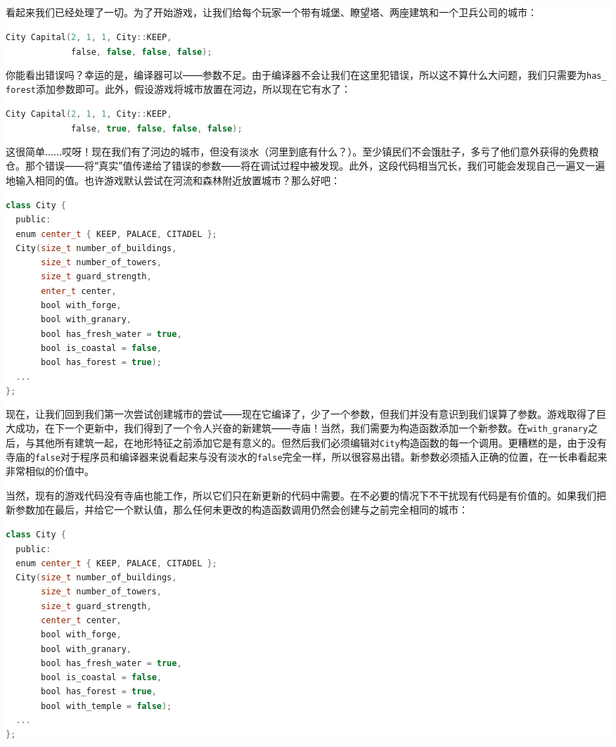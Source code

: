 看起来我们已经处理了一切。为了开始游戏，让我们给每个玩家一个带有城堡、瞭望塔、两座建筑和一个卫兵公司的城市：

```cpp
City Capital(2, 1, 1, City::KEEP,
             false, false, false, false);
```

你能看出错误吗？幸运的是，编译器可以——参数不足。由于编译器不会让我们在这里犯错误，所以这不算什么大问题，我们只需要为`has_forest`添加参数即可。此外，假设游戏将城市放置在河边，所以现在它有水了：

```cpp
City Capital(2, 1, 1, City::KEEP,
             false, true, false, false, false);
```

这很简单……哎呀！现在我们有了河边的城市，但没有淡水（河里到底有什么？）。至少镇民们不会饿肚子，多亏了他们意外获得的免费粮仓。那个错误——将“真实”值传递给了错误的参数——将在调试过程中被发现。此外，这段代码相当冗长，我们可能会发现自己一遍又一遍地输入相同的值。也许游戏默认尝试在河流和森林附近放置城市？那么好吧：

```cpp
class City {
  public:
  enum center_t { KEEP, PALACE, CITADEL };
  City(size_t number_of_buildings,
       size_t number_of_towers,
       size_t guard_strength,
       enter_t center,
       bool with_forge,
       bool with_granary,
       bool has_fresh_water = true,
       bool is_coastal = false,
       bool has_forest = true);
  ...
};
```

现在，让我们回到我们第一次尝试创建城市的尝试——现在它编译了，少了一个参数，但我们并没有意识到我们误算了参数。游戏取得了巨大成功，在下一个更新中，我们得到了一个令人兴奋的新建筑——寺庙！当然，我们需要为构造函数添加一个新参数。在`with_granary`之后，与其他所有建筑一起，在地形特征之前添加它是有意义的。但然后我们必须编辑对`City`构造函数的每一个调用。更糟糕的是，由于没有寺庙的`false`对于程序员和编译器来说看起来与没有淡水的`false`完全一样，所以很容易出错。新参数必须插入正确的位置，在一长串看起来非常相似的价值中。

当然，现有的游戏代码没有寺庙也能工作，所以它们只在新更新的代码中需要。在不必要的情况下不干扰现有代码是有价值的。如果我们把新参数加在最后，并给它一个默认值，那么任何未更改的构造函数调用仍然会创建与之前完全相同的城市：

```cpp
class City {
  public:
  enum center_t { KEEP, PALACE, CITADEL };
  City(size_t number_of_buildings,
       size_t number_of_towers,
       size_t guard_strength,
       center_t center,
       bool with_forge,
       bool with_granary,
       bool has_fresh_water = true,
       bool is_coastal = false,
       bool has_forest = true,
       bool with_temple = false);
  ...
};
```
